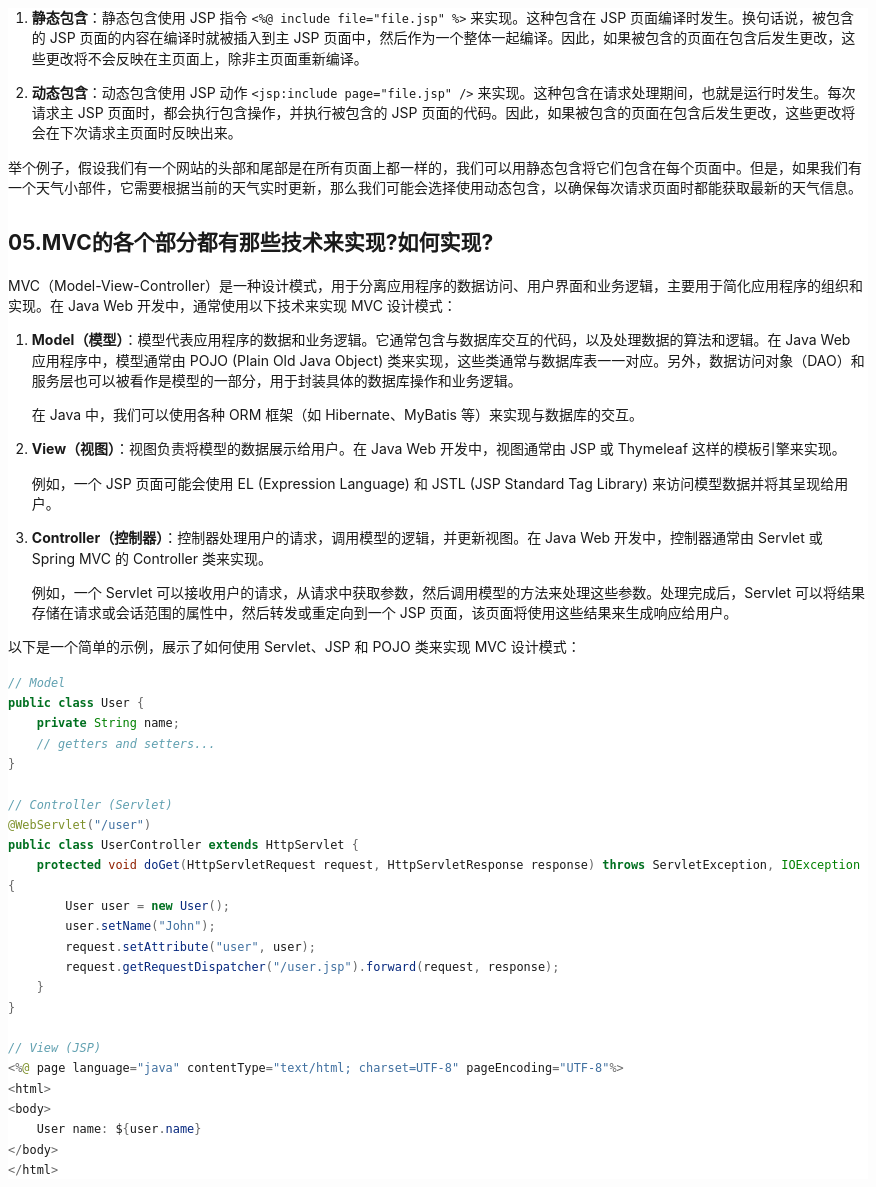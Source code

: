1. **静态包含**：静态包含使用 JSP 指令 `<%@ include file="file.jsp" %>` 来实现。这种包含在 JSP 页面编译时发生。换句话说，被包含的 JSP 页面的内容在编译时就被插入到主 JSP 页面中，然后作为一个整体一起编译。因此，如果被包含的页面在包含后发生更改，这些更改将不会反映在主页面上，除非主页面重新编译。

2. **动态包含**：动态包含使用 JSP 动作 `<jsp:include page="file.jsp" />` 来实现。这种包含在请求处理期间，也就是运行时发生。每次请求主 JSP 页面时，都会执行包含操作，并执行被包含的 JSP 页面的代码。因此，如果被包含的页面在包含后发生更改，这些更改将会在下次请求主页面时反映出来。

举个例子，假设我们有一个网站的头部和尾部是在所有页面上都一样的，我们可以用静态包含将它们包含在每个页面中。但是，如果我们有一个天气小部件，它需要根据当前的天气实时更新，那么我们可能会选择使用动态包含，以确保每次请求页面时都能获取最新的天气信息。
## 05.MVC的各个部分都有那些技术来实现?如何实现?
MVC（Model-View-Controller）是一种设计模式，用于分离应用程序的数据访问、用户界面和业务逻辑，主要用于简化应用程序的组织和实现。在 Java Web 开发中，通常使用以下技术来实现 MVC 设计模式：

1. **Model（模型）**：模型代表应用程序的数据和业务逻辑。它通常包含与数据库交互的代码，以及处理数据的算法和逻辑。在 Java Web 应用程序中，模型通常由 POJO (Plain Old Java Object) 类来实现，这些类通常与数据库表一一对应。另外，数据访问对象（DAO）和服务层也可以被看作是模型的一部分，用于封装具体的数据库操作和业务逻辑。

   在 Java 中，我们可以使用各种 ORM 框架（如 Hibernate、MyBatis 等）来实现与数据库的交互。

2. **View（视图）**：视图负责将模型的数据展示给用户。在 Java Web 开发中，视图通常由 JSP 或 Thymeleaf 这样的模板引擎来实现。

   例如，一个 JSP 页面可能会使用 EL (Expression Language) 和 JSTL (JSP Standard Tag Library) 来访问模型数据并将其呈现给用户。

3. **Controller（控制器）**：控制器处理用户的请求，调用模型的逻辑，并更新视图。在 Java Web 开发中，控制器通常由 Servlet 或 Spring MVC 的 Controller 类来实现。

   例如，一个 Servlet 可以接收用户的请求，从请求中获取参数，然后调用模型的方法来处理这些参数。处理完成后，Servlet 可以将结果存储在请求或会话范围的属性中，然后转发或重定向到一个 JSP 页面，该页面将使用这些结果来生成响应给用户。

以下是一个简单的示例，展示了如何使用 Servlet、JSP 和 POJO 类来实现 MVC 设计模式：

```java
// Model
public class User {
    private String name;
    // getters and setters...
}

// Controller (Servlet)
@WebServlet("/user")
public class UserController extends HttpServlet {
    protected void doGet(HttpServletRequest request, HttpServletResponse response) throws ServletException, IOException {
        User user = new User();
        user.setName("John");
        request.setAttribute("user", user);
        request.getRequestDispatcher("/user.jsp").forward(request, response);
    }
}

// View (JSP)
<%@ page language="java" contentType="text/html; charset=UTF-8" pageEncoding="UTF-8"%>
<html>
<body>
    User name: ${user.name}
</body>
</html>
```
